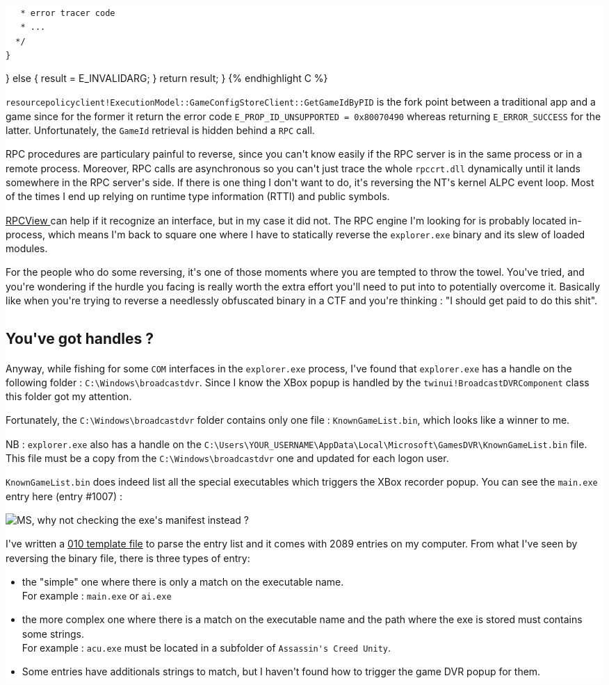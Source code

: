        * error tracer code
       * ...
      */
    }
  }
  else
  {
    result = E_INVALIDARG;
  }
  return result;
}
{% endhighlight C %}

`resourcepolicyclient!ExecutionModel::GameConfigStoreClient::GetGameIdByPID` is the fork point between a traditional app and a game since for the former it return the error code `E_PROP_ID_UNSUPPORTED = 0x80070490` whereas returning `E_ERROR_SUCCESS` for the latter. Unfortunately, the `GameId` retrieval is hidden behind a `RPC` call.

RPC procedures are particulary painful to reverse, since you can't know easily if the RPC server is in the same process or in a remote process. Moreover, RPC calls are asynchronous so you can't just trace the whole ```rpccrt.dll``` dynamically until it lands somewhere in the RPC server's side. If there is one thing I don't want to do, it's reversing the NT's kernel ALPC event loop.
Most of the times I end up relying on runtime type information (RTTI) and public symbols.

<a href ="http://www.rpcview.org/"> RPCView </a> can help if it recognize an interface, but in my case it did not. The RPC engine I'm looking for is probably located in-process, which means I'm back to square one where I have to statically reverse the ```explorer.exe``` binary and its slew of loaded modules.

For the people who do some reversing, it's one of those moments where you are tempted to throw the towel. You've tried, and you're wondering if the hurdle you facing is really worth the extra effort you'll need to put into to potentially overcome it. Basically like when you're trying to reverse a needlessly obfuscated binary in a CTF and you're thinking : "I should get paid to do this shit".

## You've got handles ?

Anyway, while fishing for some ```COM``` interfaces in the ```explorer.exe``` process, I've found that ```explorer.exe``` has a handle on the following folder : ```C:\Windows\broadcastdvr```. Since I know the XBox popup is handled by the ```twinui!BroadcastDVRComponent``` class this folder got my attention.

Fortunately, the ```C:\Windows\broadcastdvr``` folder contains only one file : ```KnownGameList.bin```, which looks like a winner to me.

NB : ```explorer.exe``` also has a handle on the ```C:\Users\YOUR_USERNAME\AppData\Local\Microsoft\GamesDVR\KnownGameList.bin``` file. This file must be a copy from the ```C:\Windows\broadcastdvr``` one and updated for each logon user.

```KnownGameList.bin``` does indeed list all the special executables which triggers the XBox recorder popup. You can see the ```main.exe``` entry here (entry #1007) :

![MS, why not checking the exe's manifest instead ?](/assets/MainInKnownGameList.PNG)

I've written a [010 template file](#010-template) to parse the entry list  and it comes with 2089 entries on my computer. From what I've seen by reversing the binary file, there is three types of entry:
	
* the "simple" one where there is only a match on the executable name. <br>
  For example : ```main.exe``` or ```ai.exe```

* the more complex one where there is a match on the executable name and the path where the exe is stored must contains some strings. <br>
  For example : ```acu.exe``` must be located in a subfolder of ```Assassin's Creed Unity```.

* Some entries have additionals strings to match, but I haven't found how to trigger the game DVR popup for them.


```
